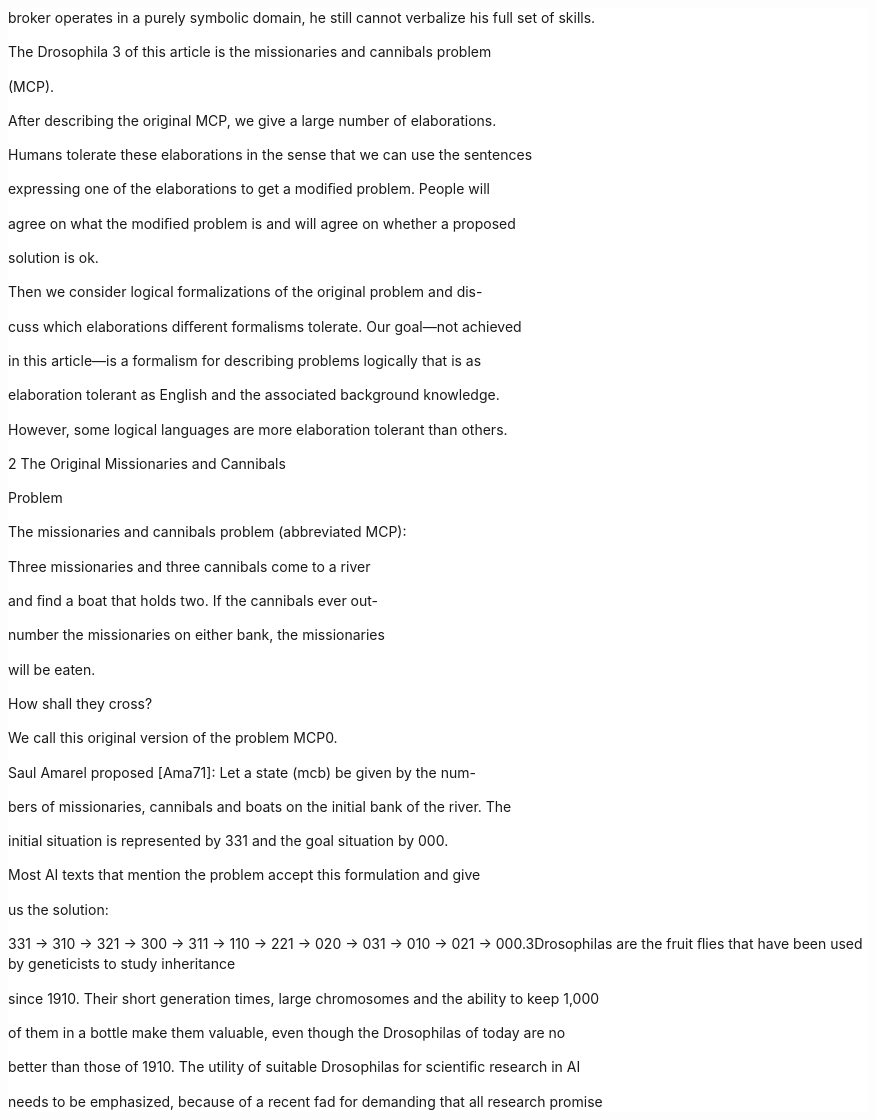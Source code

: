 broker operates in a purely symbolic domain, he still cannot verbalize his full set of skills.

The Drosophila 3 of this article is the missionaries and cannibals problem

(MCP).

After describing the original MCP, we give a large number of elaborations.

Humans tolerate these elaborations in the sense that we can use the sentences

expressing one of the elaborations to get a modiﬁed problem. People will

agree on what the modiﬁed problem is and will agree on whether a proposed

solution is ok.

Then we consider logical formalizations of the original problem and dis-

cuss which elaborations diﬀerent formalisms tolerate. Our goal—not achieved

in this article—is a formalism for describing problems logically that is as

elaboration tolerant as English and the associated background knowledge.

However, some logical languages are more elaboration tolerant than others.

2 The Original Missionaries and Cannibals

Problem

The missionaries and cannibals problem (abbreviated MCP):

Three missionaries and three cannibals come to a river

and ﬁnd a boat that holds two. If the cannibals ever out-

number the missionaries on either bank, the missionaries

will be eaten.

How shall they cross?

We call this original version of the problem MCP0.

Saul Amarel proposed [Ama71]: Let a state (mcb) be given by the num-

bers of missionaries, cannibals and boats on the initial bank of the river. The

initial situation is represented by 331 and the goal situation by 000.

Most AI texts that mention the problem accept this formulation and give

us the solution:

331 → 310 → 321 → 300 → 311 → 110 → 221 → 020 → 031 → 010 → 021 → 000.3Drosophilas are the fruit ﬂies that have been used by geneticists to study inheritance

since 1910. Their short generation times, large chromosomes and the ability to keep 1,000

of them in a bottle make them valuable, even though the Drosophilas of today are no

better than those of 1910. The utility of suitable Drosophilas for scientiﬁc research in AI

needs to be emphasized, because of a recent fad for demanding that all research promise
